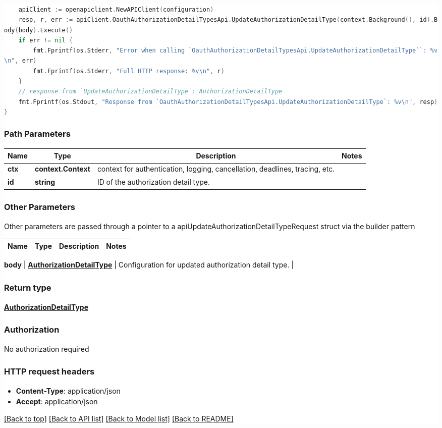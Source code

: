 ```go
    apiClient := openapiclient.NewAPIClient(configuration)
    resp, r, err := apiClient.OauthAuthorizationDetailTypesApi.UpdateAuthorizationDetailType(context.Background(), id).Body(body).Execute()
    if err != nil {
        fmt.Fprintf(os.Stderr, "Error when calling `OauthAuthorizationDetailTypesApi.UpdateAuthorizationDetailType``: %v\n", err)
        fmt.Fprintf(os.Stderr, "Full HTTP response: %v\n", r)
    }
    // response from `UpdateAuthorizationDetailType`: AuthorizationDetailType
    fmt.Fprintf(os.Stdout, "Response from `OauthAuthorizationDetailTypesApi.UpdateAuthorizationDetailType`: %v\n", resp)
}
```

### Path Parameters


Name | Type | Description  | Notes
------------- | ------------- | ------------- | -------------
**ctx** | **context.Context** | context for authentication, logging, cancellation, deadlines, tracing, etc.
**id** | **string** | ID of the authorization detail type. | 

### Other Parameters

Other parameters are passed through a pointer to a apiUpdateAuthorizationDetailTypeRequest struct via the builder pattern


Name | Type | Description  | Notes
------------- | ------------- | ------------- | -------------

 **body** | [**AuthorizationDetailType**](AuthorizationDetailType.md) | Configuration for updated authorization detail type. | 

### Return type

[**AuthorizationDetailType**](AuthorizationDetailType.md)

### Authorization

No authorization required

### HTTP request headers

- **Content-Type**: application/json
- **Accept**: application/json

[[Back to top]](#) [[Back to API list]](../README.md#documentation-for-api-endpoints)
[[Back to Model list]](../README.md#documentation-for-models)
[[Back to README]](../README.md)

